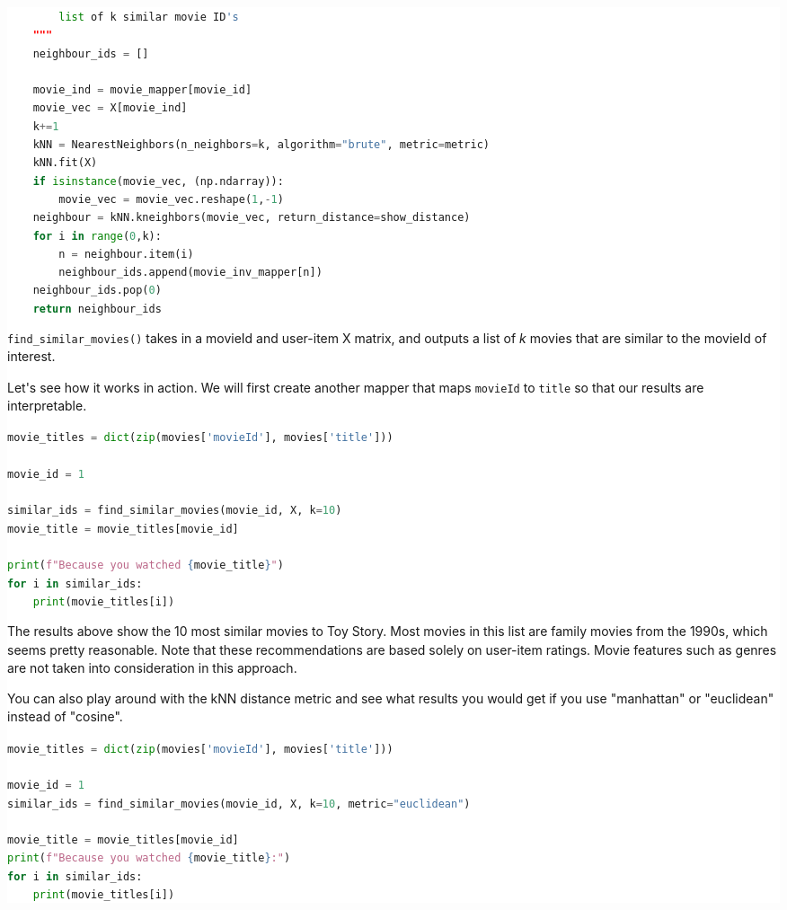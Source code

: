 ```python id="nKVcgXYKE8u7"
        list of k similar movie ID's
    """
    neighbour_ids = []
    
    movie_ind = movie_mapper[movie_id]
    movie_vec = X[movie_ind]
    k+=1
    kNN = NearestNeighbors(n_neighbors=k, algorithm="brute", metric=metric)
    kNN.fit(X)
    if isinstance(movie_vec, (np.ndarray)):
        movie_vec = movie_vec.reshape(1,-1)
    neighbour = kNN.kneighbors(movie_vec, return_distance=show_distance)
    for i in range(0,k):
        n = neighbour.item(i)
        neighbour_ids.append(movie_inv_mapper[n])
    neighbour_ids.pop(0)
    return neighbour_ids
```


`find_similar_movies()` takes in a movieId and user-item X matrix, and outputs a list of $k$ movies that are similar to the movieId of interest. 

Let's see how it works in action. We will first create another mapper that maps `movieId` to `title` so that our results are interpretable. 


```python id="n53VmB8mE8u8" colab={"base_uri": "https://localhost:8080/"} outputId="839c481b-6123-4965-810b-0271e4fbc684"
movie_titles = dict(zip(movies['movieId'], movies['title']))

movie_id = 1

similar_ids = find_similar_movies(movie_id, X, k=10)
movie_title = movie_titles[movie_id]

print(f"Because you watched {movie_title}")
for i in similar_ids:
    print(movie_titles[i])
```


The results above show the 10 most similar movies to Toy Story. Most movies in this list are family movies from the 1990s, which seems pretty reasonable. Note that these recommendations are based solely on user-item ratings. Movie features such as genres are not taken into consideration in this approach.  

You can also play around with the kNN distance metric and see what results you would get if you use "manhattan" or "euclidean" instead of "cosine".


```python id="guTmgTw1E8u-" colab={"base_uri": "https://localhost:8080/"} outputId="d43996f4-fb55-4480-9516-e0ebbcaee276"
movie_titles = dict(zip(movies['movieId'], movies['title']))

movie_id = 1
similar_ids = find_similar_movies(movie_id, X, k=10, metric="euclidean")

movie_title = movie_titles[movie_id]
print(f"Because you watched {movie_title}:")
for i in similar_ids:
    print(movie_titles[i])
```
